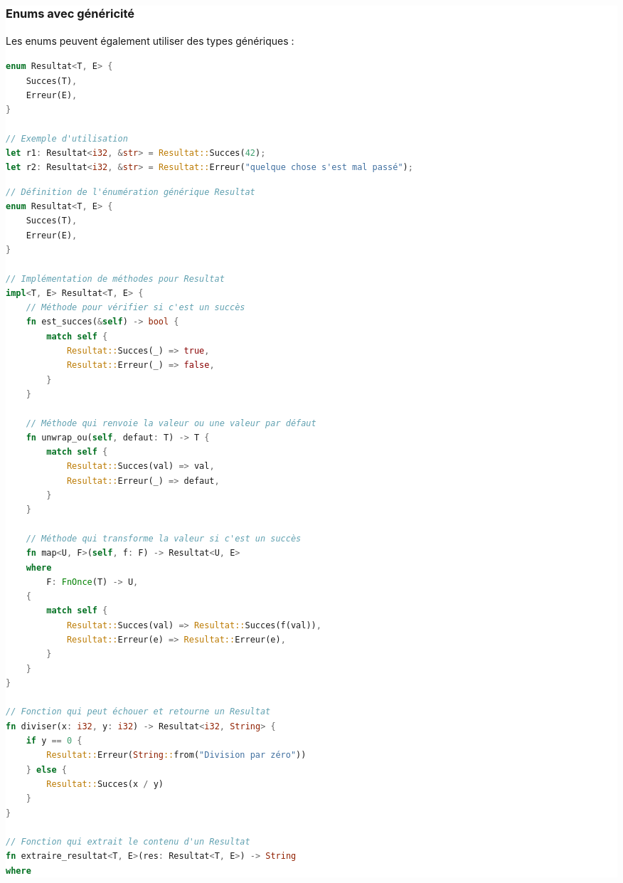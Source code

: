 ### Enums avec généricité

Les enums peuvent également utiliser des types génériques :

``` rust
enum Resultat<T, E> {
    Succes(T),
    Erreur(E),
}

// Exemple d'utilisation
let r1: Resultat<i32, &str> = Resultat::Succes(42);
let r2: Resultat<i32, &str> = Resultat::Erreur("quelque chose s'est mal passé");
```


``` rust
// Définition de l'énumération générique Resultat
enum Resultat<T, E> {
    Succes(T),
    Erreur(E),
}

// Implémentation de méthodes pour Resultat
impl<T, E> Resultat<T, E> {
    // Méthode pour vérifier si c'est un succès
    fn est_succes(&self) -> bool {
        match self {
            Resultat::Succes(_) => true,
            Resultat::Erreur(_) => false,
        }
    }

    // Méthode qui renvoie la valeur ou une valeur par défaut
    fn unwrap_ou(self, defaut: T) -> T {
        match self {
            Resultat::Succes(val) => val,
            Resultat::Erreur(_) => defaut,
        }
    }

    // Méthode qui transforme la valeur si c'est un succès
    fn map<U, F>(self, f: F) -> Resultat<U, E>
    where
        F: FnOnce(T) -> U,
    {
        match self {
            Resultat::Succes(val) => Resultat::Succes(f(val)),
            Resultat::Erreur(e) => Resultat::Erreur(e),
        }
    }
}

// Fonction qui peut échouer et retourne un Resultat
fn diviser(x: i32, y: i32) -> Resultat<i32, String> {
    if y == 0 {
        Resultat::Erreur(String::from("Division par zéro"))
    } else {
        Resultat::Succes(x / y)
    }
}

// Fonction qui extrait le contenu d'un Resultat
fn extraire_resultat<T, E>(res: Resultat<T, E>) -> String
where
```